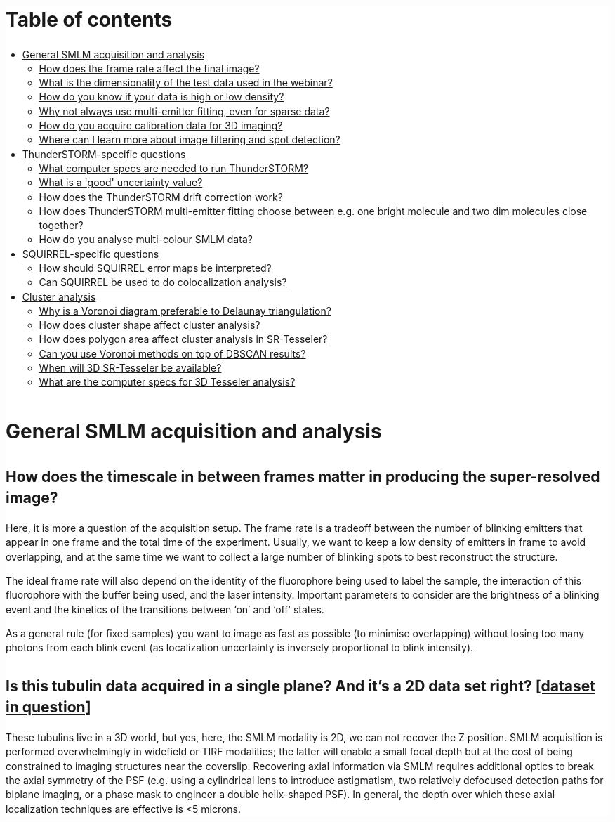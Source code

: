 # Table of contents
* [General SMLM acquisition and analysis](#generalSMLM)
  * [How does the frame rate affect the final image?](#timescale)
  * [What is the dimensionality of the test data used in the webinar?](#testdata)
  * [How do you know if your data is high or low density?](#highlowdensity)
  * [Why not always use multi-emitter fitting, even for sparse data?](#multiemitter1)
  * [How do you acquire calibration data for 3D imaging?](#calibration)
  * [Where can I learn more about image filtering and spot detection?](#filteringdetection)
* [ThunderSTORM-specific questions](#thunderstorm)
  * [What computer specs are needed to run ThunderSTORM?](#thunderstormspecs)
  * [What is a 'good' uncertainty value?](#uncertainty)
  * [How does the ThunderSTORM drift correction work?](#driftcorrection)
  * [How does ThunderSTORM multi-emitter fitting choose between e.g. one bright molecule and two dim molecules close together?](#multiemitter2)
  * [How do you analyse multi-colour SMLM data?](#chromatic)
* [SQUIRREL-specific questions](#squirrel)
  * [How should SQUIRREL error maps be interpreted?](#errormap)
  * [Can SQUIRREL be used to do colocalization analysis?](#colocalization)
* [Cluster analysis](#tesseler)
  * [Why is a Voronoi diagram preferable to Delaunay triangulation?](#delaunay)
  * [How does cluster shape affect cluster analysis?](#shape)
  * [How does polygon area affect cluster analysis in SR-Tesseler?](#polygonarea)
  * [Can you use Voronoi methods on top of DBSCAN results?](#dbscan)
  * [When will 3D SR-Tesseler be available?](#3dtesseler)
  * [What are the computer specs for 3D Tesseler analysis?](#tesselerspecs)
  

# General SMLM acquisition and analysis <a name="generalSMLM"></a>

## How does the timescale in between frames matter in producing the super-resolved image? <a name="timescale"></a>
Here, it is more a question of the acquisition setup. The frame rate is a tradeoff between the number of blinking emitters that appear in one frame and the total time of the experiment. Usually, we want to keep a low density of emitters in frame to avoid overlapping, and at the same time we want to collect a large number of blinking spots to best reconstruct the structure.

The ideal frame rate will also depend on the identity of the fluorophore being used to label the sample, the interaction of this fluorophore with the buffer being used, and the laser intensity. Important parameters to consider are the brightness of a blinking event and the kinetics of the transitions between ‘on’ and ‘off’ states.

As a general rule (for fixed samples) you want to image as fast as possible (to minimise overlapping) without losing too many photons from each blink event (as localization uncertainty is inversely proportional to blink intensity).

## Is this tubulin data acquired in a single plane? And it’s a 2D data set right? [[dataset in question]](http://bigwww.epfl.ch/smlm/datasets/index.html?p=tubulin-conjal647) <a name="testdata"></a>
These tubulins live in a 3D world, but yes, here, the SMLM modality is 2D, we can not recover the Z position. SMLM acquisition is performed overwhelmingly in widefield or TIRF modalities; the latter will enable a small focal depth but at the cost of being constrained to imaging structures near the coverslip.
Recovering axial information via SMLM requires additional optics to break the axial symmetry of the PSF (e.g. using a cylindrical lens to introduce astigmatism, two relatively defocused detection paths for biplane imaging, or a phase mask to engineer a double helix-shaped PSF). In general, the depth over which these axial localization techniques are effective is <5 microns.
